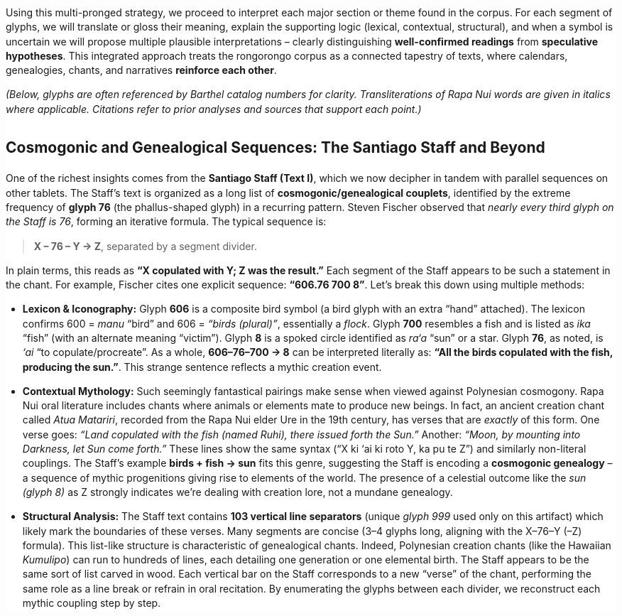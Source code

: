 Using this multi-pronged strategy, we proceed to interpret each major section or theme found in the corpus. For each segment of glyphs, we will translate or gloss their meaning, explain the supporting logic (lexical, contextual, structural), and when a symbol is uncertain we will propose multiple plausible interpretations – clearly distinguishing **well-confirmed readings** from **speculative hypotheses**. This integrated approach treats the rongorongo corpus as a connected tapestry of texts, where calendars, genealogies, chants, and narratives **reinforce each other**.

*(Below, glyphs are often referenced by Barthel catalog numbers for clarity. Transliterations of Rapa Nui words are given in italics where applicable. Citations refer to prior analyses and sources that support each point.)*

## Cosmogonic and Genealogical Sequences: The Santiago Staff and Beyond

One of the richest insights comes from the **Santiago Staff (Text I)**, which we now decipher in tandem with parallel sequences on other tablets. The Staff’s text is organized as a long list of **cosmogonic/genealogical couplets**, identified by the extreme frequency of **glyph 76** (the phallus-shaped glyph) in a recurring pattern. Steven Fischer observed that *nearly every third glyph on the Staff is 76*, forming an iterative formula. The typical sequence is:

> **X – 76 – Y → Z**, separated by a segment divider.

In plain terms, this reads as **“X copulated with Y; Z was the result.”** Each segment of the Staff appears to be such a statement in the chant. For example, Fischer cites one explicit sequence: **“606.76 700 8”**. Let’s break this down using multiple methods:

* **Lexicon & Iconography:** Glyph **606** is a composite bird symbol (a bird glyph with an extra “hand” attached). The lexicon confirms 600 = *manu* “bird” and 606 = *“birds (plural)”*, essentially a *flock*. Glyph **700** resembles a fish and is listed as *ika* “fish” (with an alternate meaning “victim”). Glyph **8** is a spoked circle identified as *ra‘a* “sun” or a star. Glyph **76**, as noted, is *‘ai* “to copulate/procreate”. As a whole, **606–76–700 → 8** can be interpreted literally as: **“All the birds copulated with the fish, producing the sun.”**. This strange sentence reflects a mythic creation event.

* **Contextual Mythology:** Such seemingly fantastical pairings make sense when viewed against Polynesian cosmogony. Rapa Nui oral literature includes chants where animals or elements mate to produce new beings. In fact, an ancient creation chant called *Atua Matariri*, recorded from the Rapa Nui elder Ure in the 19th century, has verses that are *exactly* of this form. One verse goes: *“Land copulated with the fish (named Ruhi), there issued forth the Sun.”* Another: *“Moon, by mounting into Darkness, let Sun come forth.”* These lines show the same syntax (“X ki ‘ai ki roto Y, ka pu te Z”) and similarly non-literal couplings. The Staff’s example **birds + fish -> sun** fits this genre, suggesting the Staff is encoding a **cosmogonic genealogy** – a sequence of mythic progenitions giving rise to elements of the world. The presence of a celestial outcome like the *sun (glyph 8)* as Z strongly indicates we’re dealing with creation lore, not a mundane genealogy.

* **Structural Analysis:** The Staff text contains **103 vertical line separators** (unique *glyph 999* used only on this artifact) which likely mark the boundaries of these verses. Many segments are concise (3–4 glyphs long, aligning with the X–76–Y (–Z) formula). This list-like structure is characteristic of genealogical chants. Indeed, Polynesian creation chants (like the Hawaiian *Kumulipo*) can run to hundreds of lines, each detailing one generation or one elemental birth. The Staff appears to be the same sort of list carved in wood. Each vertical bar on the Staff corresponds to a new “verse” of the chant, performing the same role as a line break or refrain in oral recitation. By enumerating the glyphs between each divider, we reconstruct each mythic coupling step by step.
